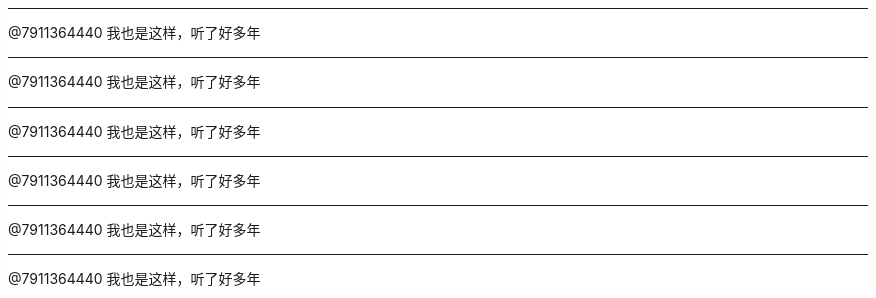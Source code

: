 ---------------------------------------------------

@7911364440 我也是这样，听了好多年

---------------------------------------------------

@7911364440 我也是这样，听了好多年

---------------------------------------------------

@7911364440 我也是这样，听了好多年

---------------------------------------------------

@7911364440 我也是这样，听了好多年

---------------------------------------------------

@7911364440 我也是这样，听了好多年

---------------------------------------------------

@7911364440 我也是这样，听了好多年

